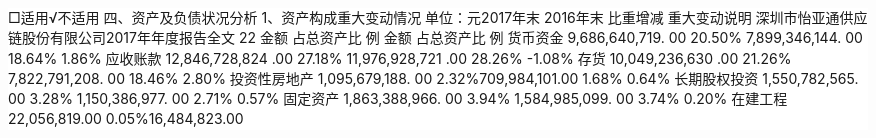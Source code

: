 □适用√不适用
四、资产及负债状况分析
1、资产构成重大变动情况
单位：元2017年末
2016年末
比重增减
重大变动说明
深圳市怡亚通供应链股份有限公司2017年年度报告全文
22
金额
占总资产比
例
金额
占总资产比
例
货币资金
9,686,640,719.
00
20.50%
7,899,346,144.
00
18.64%
1.86%
应收账款
12,846,728,824
.00
27.18%
11,976,928,721
.00
28.26%
-1.08%
存货
10,049,236,630
.00
21.26%
7,822,791,208.
00
18.46%
2.80%
投资性房地产
1,095,679,188.
00
2.32%709,984,101.00
1.68%
0.64%
长期股权投资
1,550,782,565.
00
3.28%
1,150,386,977.
00
2.71%
0.57%
固定资产
1,863,388,966.
00
3.94%
1,584,985,099.
00
3.74%
0.20%
在建工程
22,056,819.00
0.05%16,484,823.00